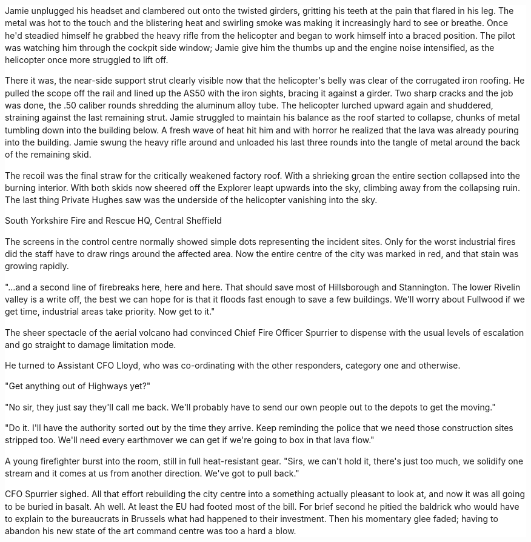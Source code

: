 Jamie unplugged his headset and clambered out onto the twisted girders, gritting his teeth at the pain that flared in his leg. The metal was hot to the touch and the blistering heat and swirling smoke was making it increasingly hard to see or breathe. Once he'd steadied himself he grabbed the heavy rifle from the helicopter and began to work himself into a braced position. The pilot was watching him through the cockpit side window; Jamie give him the thumbs up and the engine noise intensified, as the helicopter once more struggled to lift off.

There it was, the near-side support strut clearly visible now that the helicopter's belly was clear of the corrugated iron roofing. He pulled the scope off the rail and lined up the AS50 with the iron sights, bracing it against a girder. Two sharp cracks and the job was done, the .50 caliber rounds shredding the aluminum alloy tube. The helicopter lurched upward again and shuddered, straining against the last remaining strut. Jamie struggled to maintain his balance as the roof started to collapse, chunks of metal tumbling down into the building below. A fresh wave of heat hit him and with horror he realized that the lava was already pouring into the building. Jamie swung the heavy rifle around and unloaded his last three rounds into the tangle of metal around the back of the remaining skid.

The recoil was the final straw for the critically weakened factory roof. With a shrieking groan the entire section collapsed into the burning interior. With both skids now sheered off the Explorer leapt upwards into the sky, climbing away from the collapsing ruin. The last thing Private Hughes saw was the underside of the helicopter vanishing into the sky.

South Yorkshire Fire and Rescue HQ, Central Sheffield

The screens in the control centre normally showed simple dots representing the incident sites. Only for the worst industrial fires did the staff have to draw rings around the affected area. Now the entire centre of the city was marked in red, and that stain was growing rapidly.

"…and a second line of firebreaks here, here and here. That should save most of Hillsborough and Stannington. The lower Rivelin valley is a write off, the best we can hope for is that it floods fast enough to save a few buildings. We'll worry about Fullwood if we get time, industrial areas take priority. Now get to it."

The sheer spectacle of the aerial volcano had convinced Chief Fire Officer Spurrier to dispense with the usual levels of escalation and go straight to damage limitation mode.

He turned to Assistant CFO Lloyd, who was co-ordinating with the other responders, category one and otherwise.

"Get anything out of Highways yet?"

"No sir, they just say they'll call me back. We'll probably have to send our own people out to the depots to get the moving."

"Do it. I'll have the authority sorted out by the time they arrive. Keep reminding the police that we need those construction sites stripped too. We'll need every earthmover we can get if we're going to box in that lava flow."

A young firefighter burst into the room, still in full heat-resistant gear. "Sirs, we can't hold it, there's just too much, we solidify one stream and it comes at us from another direction. We've got to pull back."

CFO Spurrier sighed. All that effort rebuilding the city centre into a something actually pleasant to look at, and now it was all going to be buried in basalt. Ah well. At least the EU had footed most of the bill. For brief second he pitied the baldrick who would have to explain to the bureaucrats in Brussels what had happened to their investment. Then his momentary glee faded; having to abandon his new state of the art command centre was too a hard a blow.
